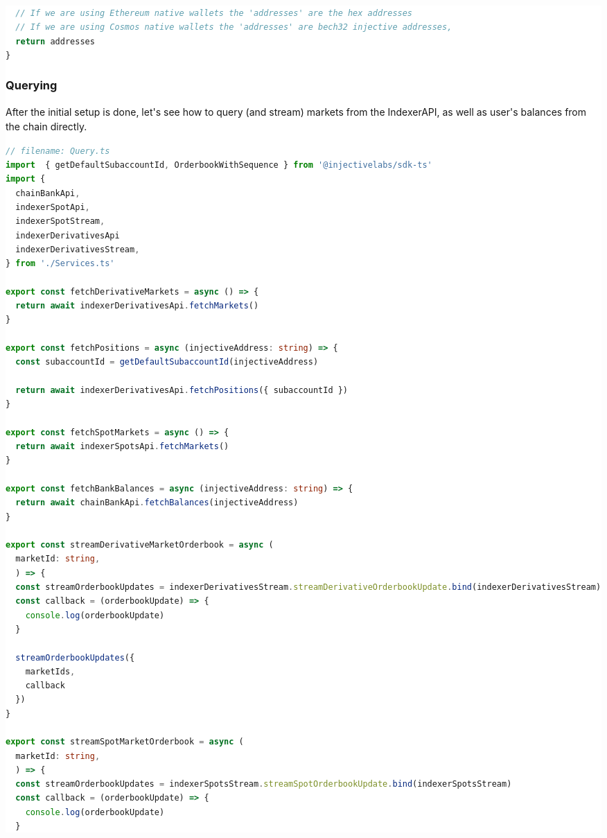 ```ts
  // If we are using Ethereum native wallets the 'addresses' are the hex addresses
  // If we are using Cosmos native wallets the 'addresses' are bech32 injective addresses,
  return addresses
}
```

### Querying

After the initial setup is done, let's see how to query (and stream) markets from the IndexerAPI, as well as user's balances from the chain directly.

```ts
// filename: Query.ts
import  { getDefaultSubaccountId, OrderbookWithSequence } from '@injectivelabs/sdk-ts'
import { 
  chainBankApi,
  indexerSpotApi,
  indexerSpotStream,
  indexerDerivativesApi
  indexerDerivativesStream,
} from './Services.ts'

export const fetchDerivativeMarkets = async () => {
  return await indexerDerivativesApi.fetchMarkets()
}

export const fetchPositions = async (injectiveAddress: string) => {
  const subaccountId = getDefaultSubaccountId(injectiveAddress)

  return await indexerDerivativesApi.fetchPositions({ subaccountId })
}

export const fetchSpotMarkets = async () => {
  return await indexerSpotsApi.fetchMarkets()
}

export const fetchBankBalances = async (injectiveAddress: string) => {
  return await chainBankApi.fetchBalances(injectiveAddress)
}

export const streamDerivativeMarketOrderbook = async (
  marketId: string, 
  ) => {
  const streamOrderbookUpdates = indexerDerivativesStream.streamDerivativeOrderbookUpdate.bind(indexerDerivativesStream)
  const callback = (orderbookUpdate) => {
    console.log(orderbookUpdate)
  }

  streamOrderbookUpdates({
    marketIds,
    callback
  })
}

export const streamSpotMarketOrderbook = async (
  marketId: string, 
  ) => {
  const streamOrderbookUpdates = indexerSpotsStream.streamSpotOrderbookUpdate.bind(indexerSpotsStream)
  const callback = (orderbookUpdate) => {
    console.log(orderbookUpdate)
  }

```